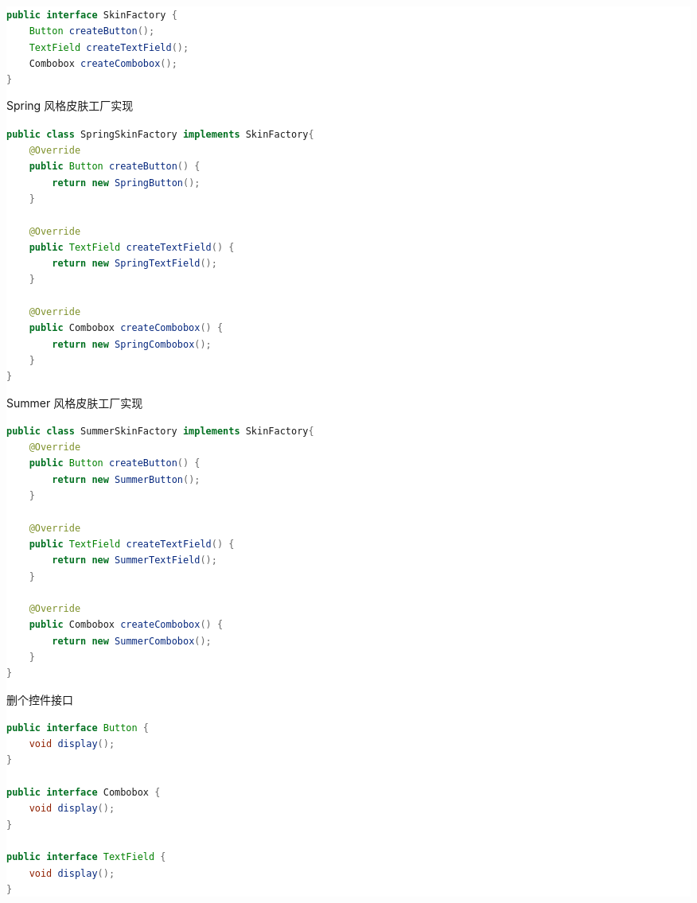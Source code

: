 ```java
public interface SkinFactory {
    Button createButton();
    TextField createTextField();
    Combobox createCombobox();
}
```

Spring 风格皮肤工厂实现

```java
public class SpringSkinFactory implements SkinFactory{
    @Override
    public Button createButton() {
        return new SpringButton();
    }

    @Override
    public TextField createTextField() {
        return new SpringTextField();
    }

    @Override
    public Combobox createCombobox() {
        return new SpringCombobox();
    }
}
```

Summer 风格皮肤工厂实现

```java
public class SummerSkinFactory implements SkinFactory{
    @Override
    public Button createButton() {
        return new SummerButton();
    }

    @Override
    public TextField createTextField() {
        return new SummerTextField();
    }

    @Override
    public Combobox createCombobox() {
        return new SummerCombobox();
    }
}
```

删个控件接口

```java
public interface Button {
    void display();
}

public interface Combobox {
    void display();
}

public interface TextField {
    void display();
}
```
